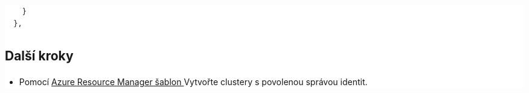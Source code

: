 ```output
    }
  },
```

## <a name="next-steps"></a>Další kroky
* Pomocí [Azure Resource Manager šablon ][aks-arm-template] Vytvořte clustery s povolenou správou identit.


[aks-arm-template]: /azure/templates/microsoft.containerservice/managedclusters


[az-identity-create]: /cli/azure/identity#az_identity_create
[az-identity-list]: /cli/azure/identity#az_identity_list
[az-feature-list]: /cli/azure/feature#az_feature_list
[az-provider-register]: /cli/azure/provider#az_provider_register
